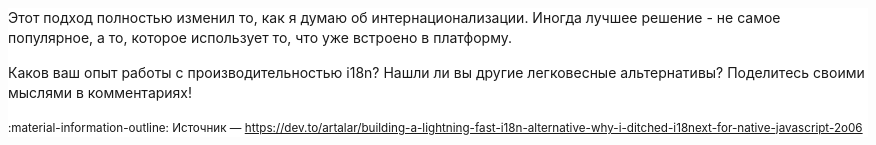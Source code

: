 Этот подход полностью изменил то, как я думаю об интернационализации. Иногда лучшее решение - не самое популярное, а то, которое использует то, что уже встроено в платформу.

Каков ваш опыт работы с производительностью i18n? Нашли ли вы другие легковесные альтернативы? Поделитесь своими мыслями в комментариях!

<small>:material-information-outline: Источник &mdash; <https://dev.to/artalar/building-a-lightning-fast-i18n-alternative-why-i-ditched-i18next-for-native-javascript-2o06></small>
